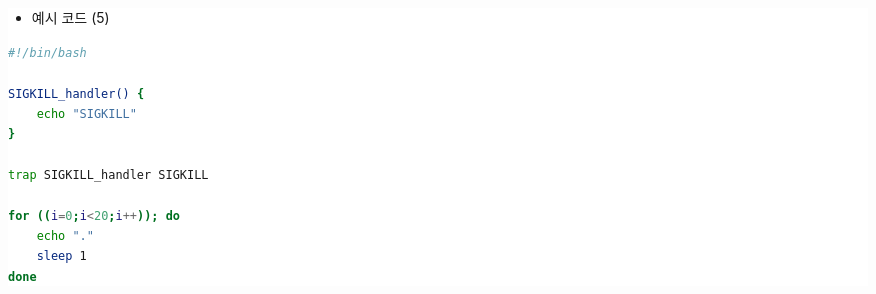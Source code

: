   * 예시 코드 (5) 
  ```sh
  #!/bin/bash

  SIGKILL_handler() {
      echo "SIGKILL"
  }

  trap SIGKILL_handler SIGKILL

  for ((i=0;i<20;i++)); do
      echo "."
      sleep 1
  done
  ```
